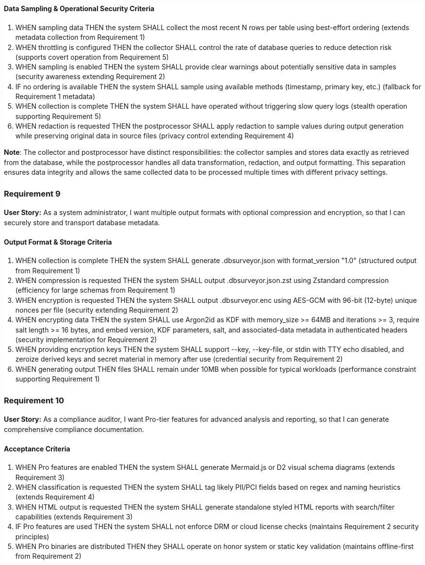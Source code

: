 #### Data Sampling & Operational Security Criteria

1. WHEN sampling data THEN the system SHALL collect the most recent N rows per table using best-effort ordering (extends metadata collection from Requirement 1)
2. WHEN throttling is configured THEN the collector SHALL control the rate of database queries to reduce detection risk (supports covert operation from Requirement 5)
3. WHEN sampling is enabled THEN the system SHALL provide clear warnings about potentially sensitive data in samples (security awareness extending Requirement 2)
4. IF no ordering is available THEN the system SHALL sample using available methods (timestamp, primary key, etc.) (fallback for Requirement 1 metadata)
5. WHEN collection is complete THEN the system SHALL have operated without triggering slow query logs (stealth operation supporting Requirement 5)
6. WHEN redaction is requested THEN the postprocessor SHALL apply redaction to sample values during output generation while preserving original data in source files (privacy control extending Requirement 4)

**Note**: The collector and postprocessor have distinct responsibilities: the collector samples and stores data exactly as retrieved from the database, while the postprocessor handles all data transformation, redaction, and output formatting. This separation ensures data integrity and allows the same collected data to be processed multiple times with different privacy settings.

### Requirement 9

**User Story:** As a system administrator, I want multiple output formats with optional compression and encryption, so that I can securely store and transport database metadata.

#### Output Format & Storage Criteria

1. WHEN collection is complete THEN the system SHALL generate .dbsurveyor.json with format_version "1.0" (structured output from Requirement 1)
2. WHEN compression is requested THEN the system SHALL output .dbsurveyor.json.zst using Zstandard compression (efficiency for large schemas from Requirement 1)
3. WHEN encryption is requested THEN the system SHALL output .dbsurveyor.enc using AES-GCM with 96-bit (12-byte) unique nonces per file (security extending Requirement 2)
4. WHEN encrypting data THEN the system SHALL use Argon2id as KDF with memory_size >= 64MB and iterations >= 3, require salt length >= 16 bytes, and embed version, KDF parameters, salt, and associated-data metadata in authenticated headers (security implementation for Requirement 2)
5. WHEN providing encryption keys THEN the system SHALL support --key, --key-file, or stdin with TTY echo disabled, and zeroize derived keys and secret material in memory after use (credential security from Requirement 2)
6. WHEN generating output THEN files SHALL remain under 10MB when possible for typical workloads (performance constraint supporting Requirement 1)

### Requirement 10

**User Story:** As a compliance auditor, I want Pro-tier features for advanced analysis and reporting, so that I can generate comprehensive compliance documentation.

#### Acceptance Criteria

1. WHEN Pro features are enabled THEN the system SHALL generate Mermaid.js or D2 visual schema diagrams (extends Requirement 3)
2. WHEN classification is requested THEN the system SHALL tag likely PII/PCI fields based on regex and naming heuristics (extends Requirement 4)
3. WHEN HTML output is requested THEN the system SHALL generate standalone styled HTML reports with search/filter capabilities (extends Requirement 3)
4. IF Pro features are used THEN the system SHALL not enforce DRM or cloud license checks (maintains Requirement 2 security principles)
5. WHEN Pro binaries are distributed THEN they SHALL operate on honor system or static key validation (maintains offline-first from Requirement 2)
